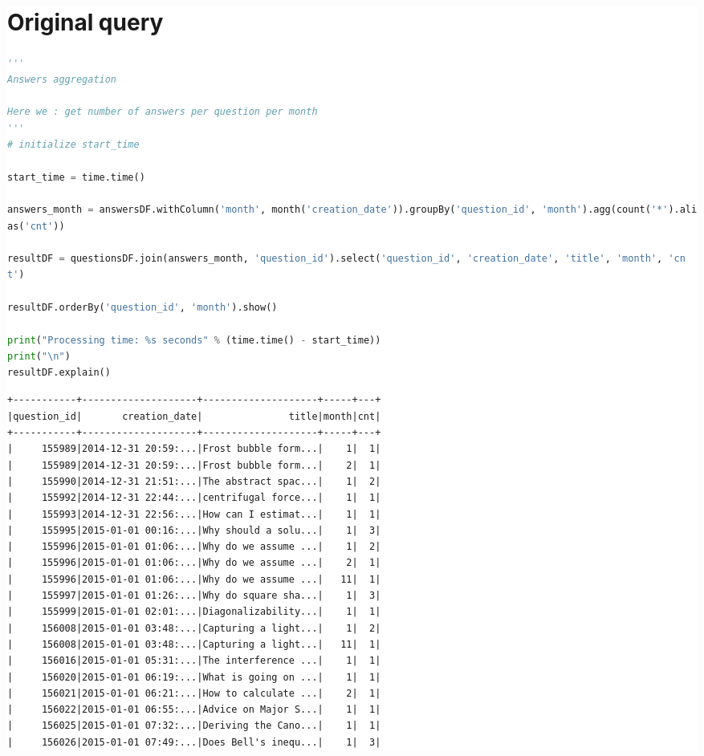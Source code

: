 

# Original query


```python
'''
Answers aggregation

Here we : get number of answers per question per month
'''
# initialize start_time

start_time = time.time()

answers_month = answersDF.withColumn('month', month('creation_date')).groupBy('question_id', 'month').agg(count('*').alias('cnt'))

resultDF = questionsDF.join(answers_month, 'question_id').select('question_id', 'creation_date', 'title', 'month', 'cnt')

resultDF.orderBy('question_id', 'month').show()

print("Processing time: %s seconds" % (time.time() - start_time))
print("\n")
resultDF.explain()
```

    +-----------+--------------------+--------------------+-----+---+
    |question_id|       creation_date|               title|month|cnt|
    +-----------+--------------------+--------------------+-----+---+
    |     155989|2014-12-31 20:59:...|Frost bubble form...|    1|  1|
    |     155989|2014-12-31 20:59:...|Frost bubble form...|    2|  1|
    |     155990|2014-12-31 21:51:...|The abstract spac...|    1|  2|
    |     155992|2014-12-31 22:44:...|centrifugal force...|    1|  1|
    |     155993|2014-12-31 22:56:...|How can I estimat...|    1|  1|
    |     155995|2015-01-01 00:16:...|Why should a solu...|    1|  3|
    |     155996|2015-01-01 01:06:...|Why do we assume ...|    1|  2|
    |     155996|2015-01-01 01:06:...|Why do we assume ...|    2|  1|
    |     155996|2015-01-01 01:06:...|Why do we assume ...|   11|  1|
    |     155997|2015-01-01 01:26:...|Why do square sha...|    1|  3|
    |     155999|2015-01-01 02:01:...|Diagonalizability...|    1|  1|
    |     156008|2015-01-01 03:48:...|Capturing a light...|    1|  2|
    |     156008|2015-01-01 03:48:...|Capturing a light...|   11|  1|
    |     156016|2015-01-01 05:31:...|The interference ...|    1|  1|
    |     156020|2015-01-01 06:19:...|What is going on ...|    1|  1|
    |     156021|2015-01-01 06:21:...|How to calculate ...|    2|  1|
    |     156022|2015-01-01 06:55:...|Advice on Major S...|    1|  1|
    |     156025|2015-01-01 07:32:...|Deriving the Cano...|    1|  1|
    |     156026|2015-01-01 07:49:...|Does Bell's inequ...|    1|  3|
